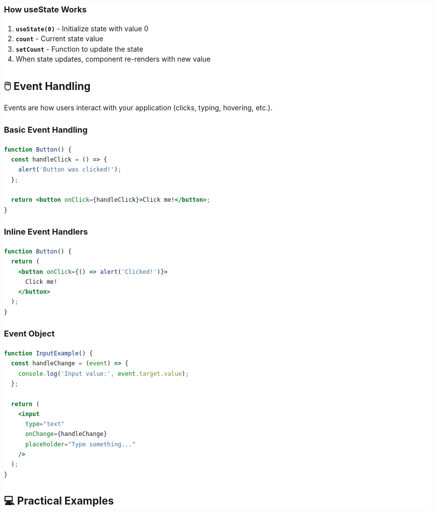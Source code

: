 ### How useState Works
1. **`useState(0)`** - Initialize state with value 0
2. **`count`** - Current state value
3. **`setCount`** - Function to update the state
4. When state updates, component re-renders with new value

## 🖱️ Event Handling

Events are how users interact with your application (clicks, typing, hovering, etc.).

### Basic Event Handling
```jsx
function Button() {
  const handleClick = () => {
    alert('Button was clicked!');
  };

  return <button onClick={handleClick}>Click me!</button>;
}
```

### Inline Event Handlers
```jsx
function Button() {
  return (
    <button onClick={() => alert('Clicked!')}>
      Click me!
    </button>
  );
}
```

### Event Object
```jsx
function InputExample() {
  const handleChange = (event) => {
    console.log('Input value:', event.target.value);
  };

  return (
    <input 
      type="text" 
      onChange={handleChange}
      placeholder="Type something..."
    />
  );
}
```

## 💻 Practical Examples
